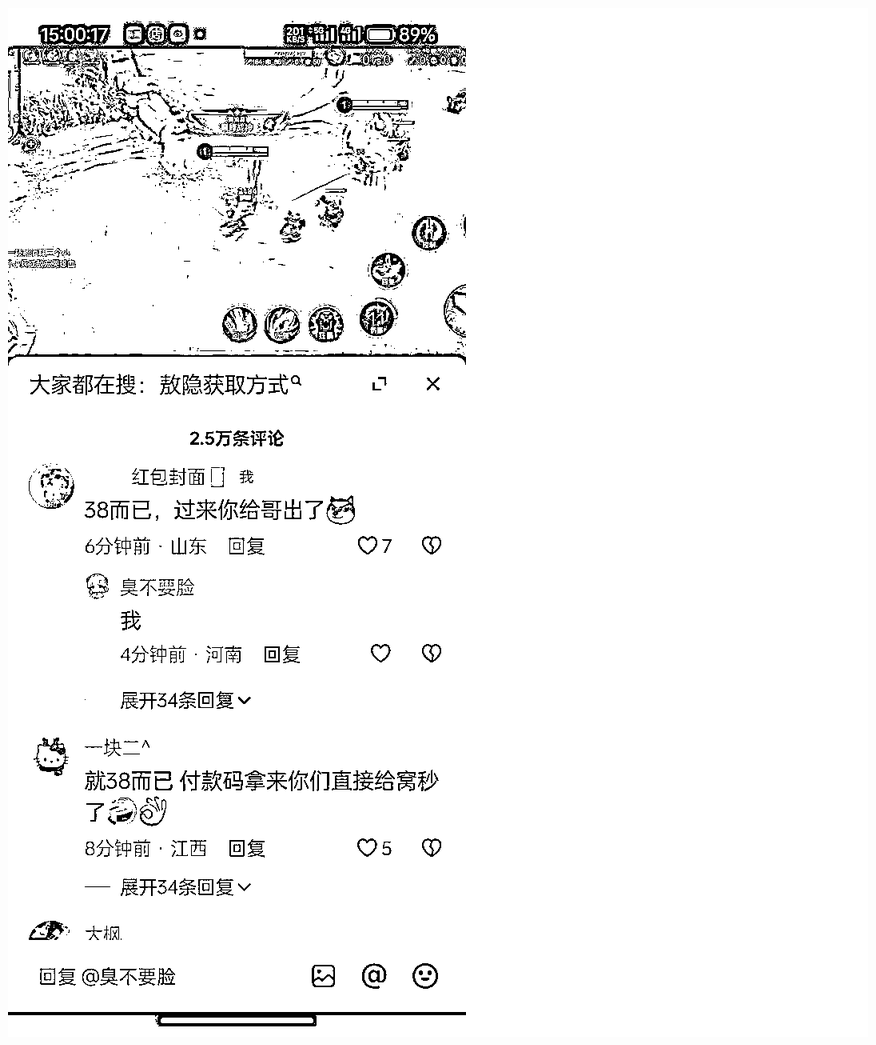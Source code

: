 <p><img src="img/d79dcec57049d8de1ec0d965947a2938.png" data-original-src="https://internal-api-drive-stream.feishu.cn/space/api/box/stream/download/v2/cover/JL6ob3s5xoHXYxxo5MXc789Znfe/"/></p>